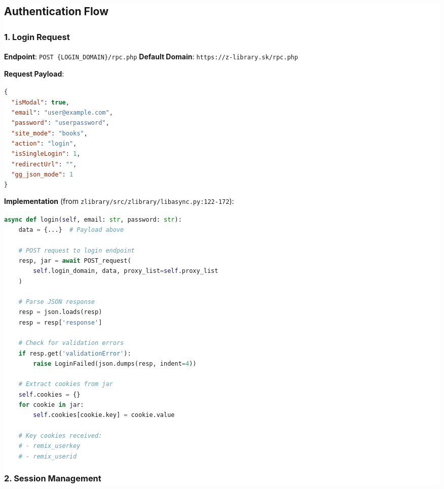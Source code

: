 
## Authentication Flow

### 1. Login Request

**Endpoint**: `POST {LOGIN_DOMAIN}/rpc.php`
**Default Domain**: `https://z-library.sk/rpc.php`

**Request Payload**:
```json
{
  "isModal": true,
  "email": "user@example.com",
  "password": "userpassword",
  "site_mode": "books",
  "action": "login",
  "isSingleLogin": 1,
  "redirectUrl": "",
  "gg_json_mode": 1
}
```

**Implementation** (from `zlibrary/src/zlibrary/libasync.py:122-172`):
```python
async def login(self, email: str, password: str):
    data = {...}  # Payload above

    # POST request to login endpoint
    resp, jar = await POST_request(
        self.login_domain, data, proxy_list=self.proxy_list
    )

    # Parse JSON response
    resp = json.loads(resp)
    resp = resp['response']

    # Check for validation errors
    if resp.get('validationError'):
        raise LoginFailed(json.dumps(resp, indent=4))

    # Extract cookies from jar
    self.cookies = {}
    for cookie in jar:
        self.cookies[cookie.key] = cookie.value

    # Key cookies received:
    # - remix_userkey
    # - remix_userid
```

### 2. Session Management
